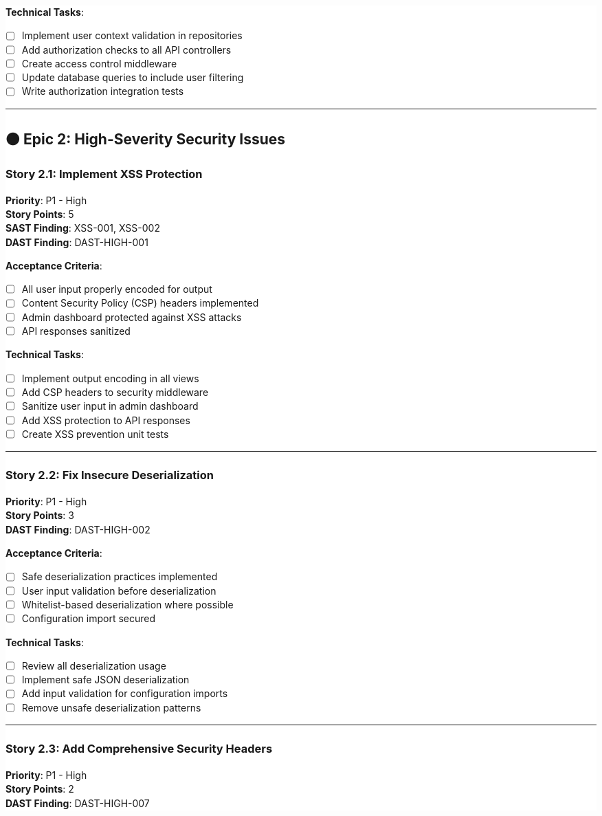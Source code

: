 **Technical Tasks**:
- [ ] Implement user context validation in repositories
- [ ] Add authorization checks to all API controllers
- [ ] Create access control middleware
- [ ] Update database queries to include user filtering
- [ ] Write authorization integration tests

---

## 🟠 Epic 2: High-Severity Security Issues

### **Story 2.1: Implement XSS Protection**
**Priority**: P1 - High  
**Story Points**: 5  
**SAST Finding**: XSS-001, XSS-002  
**DAST Finding**: DAST-HIGH-001  

**Acceptance Criteria**:
- [ ] All user input properly encoded for output
- [ ] Content Security Policy (CSP) headers implemented
- [ ] Admin dashboard protected against XSS attacks
- [ ] API responses sanitized

**Technical Tasks**:
- [ ] Implement output encoding in all views
- [ ] Add CSP headers to security middleware
- [ ] Sanitize user input in admin dashboard
- [ ] Add XSS protection to API responses
- [ ] Create XSS prevention unit tests

---

### **Story 2.2: Fix Insecure Deserialization**
**Priority**: P1 - High  
**Story Points**: 3  
**DAST Finding**: DAST-HIGH-002  

**Acceptance Criteria**:
- [ ] Safe deserialization practices implemented
- [ ] User input validation before deserialization
- [ ] Whitelist-based deserialization where possible
- [ ] Configuration import secured

**Technical Tasks**:
- [ ] Review all deserialization usage
- [ ] Implement safe JSON deserialization
- [ ] Add input validation for configuration imports
- [ ] Remove unsafe deserialization patterns

---

### **Story 2.3: Add Comprehensive Security Headers**
**Priority**: P1 - High  
**Story Points**: 2  
**DAST Finding**: DAST-HIGH-007  
